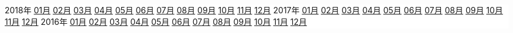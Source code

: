 <tr>
<th colspan="12">2018年</th>
</tr>
<tr>
<td><a href="#2018-01">01月</a></td>
<td><a href="#2018-02">02月</a></td>
<td><a href="#2018-03">03月</a></td>
<td><a href="#2018-04">04月</a></td>
<td><a href="#2018-05">05月</a></td>
<td><a href="#2018-06">06月</a></td>
<td><a href="#2018-07">07月</a></td>
<td><a href="#2018-08">08月</a></td>
<td><a href="#2018-09">09月</a></td>
<td><a href="#2018-10">10月</a></td>
<td><a href="#2018-11">11月</a></td>
<td><a href="#2018-12">12月</a></td>
</tr>

<tr>
<th colspan="12">2017年</th>
</tr>
<tr>
<td><a href="#2017-01">01月</a></td>
<td><a href="#2017-02">02月</a></td>
<td><a href="#2017-03">03月</a></td>
<td><a href="#2017-04">04月</a></td>
<td><a href="#2017-05">05月</a></td>
<td><a href="#2017-06">06月</a></td>
<td><a href="#2017-07">07月</a></td>
<td><a href="#2017-08">08月</a></td>
<td><a href="#2017-09">09月</a></td>
<td><a href="#2017-10">10月</a></td>
<td><a href="#2017-11">11月</a></td>
<td><a href="#2017-12">12月</a></td>
</tr>

<tr>
<th colspan="12">2016年</th>
</tr>
<tr>
<td><a href="#2016-01">01月</a></td>
<td><a href="#2016-02">02月</a></td>
<td><a href="#2016-03">03月</a></td>
<td><a href="#2016-04">04月</a></td>
<td><a href="#2016-05">05月</a></td>
<td><a href="#2016-06">06月</a></td>
<td><a href="#2016-07">07月</a></td>
<td><a href="#2016-08">08月</a></td>
<td><a href="#2016-09">09月</a></td>
<td><a href="#2016-10">10月</a></td>
<td><a href="#2016-11">11月</a></td>
<td><a href="#2016-12">12月</a></td>
</tr>
